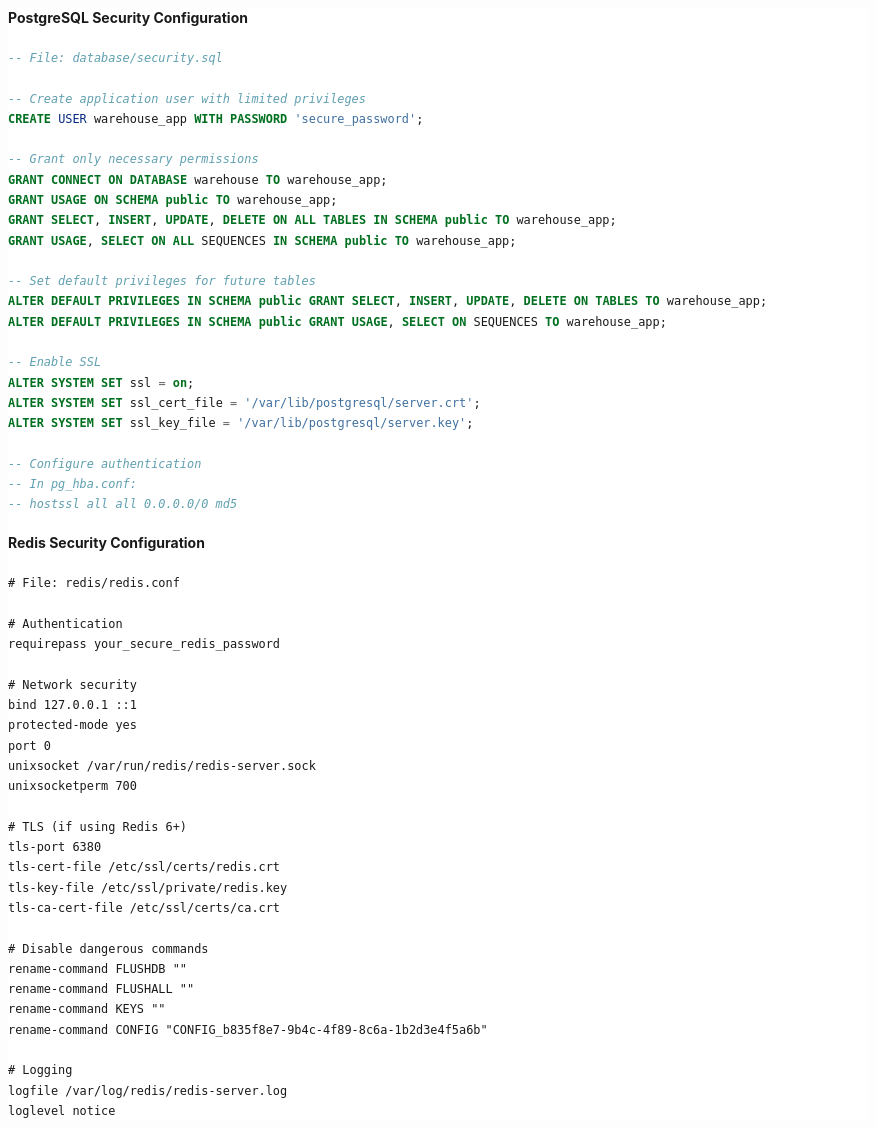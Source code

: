 #### PostgreSQL Security Configuration
```sql
-- File: database/security.sql

-- Create application user with limited privileges
CREATE USER warehouse_app WITH PASSWORD 'secure_password';

-- Grant only necessary permissions
GRANT CONNECT ON DATABASE warehouse TO warehouse_app;
GRANT USAGE ON SCHEMA public TO warehouse_app;
GRANT SELECT, INSERT, UPDATE, DELETE ON ALL TABLES IN SCHEMA public TO warehouse_app;
GRANT USAGE, SELECT ON ALL SEQUENCES IN SCHEMA public TO warehouse_app;

-- Set default privileges for future tables
ALTER DEFAULT PRIVILEGES IN SCHEMA public GRANT SELECT, INSERT, UPDATE, DELETE ON TABLES TO warehouse_app;
ALTER DEFAULT PRIVILEGES IN SCHEMA public GRANT USAGE, SELECT ON SEQUENCES TO warehouse_app;

-- Enable SSL
ALTER SYSTEM SET ssl = on;
ALTER SYSTEM SET ssl_cert_file = '/var/lib/postgresql/server.crt';
ALTER SYSTEM SET ssl_key_file = '/var/lib/postgresql/server.key';

-- Configure authentication
-- In pg_hba.conf:
-- hostssl all all 0.0.0.0/0 md5
```

#### Redis Security Configuration
```redis
# File: redis/redis.conf

# Authentication
requirepass your_secure_redis_password

# Network security
bind 127.0.0.1 ::1
protected-mode yes
port 0
unixsocket /var/run/redis/redis-server.sock
unixsocketperm 700

# TLS (if using Redis 6+)
tls-port 6380
tls-cert-file /etc/ssl/certs/redis.crt
tls-key-file /etc/ssl/private/redis.key
tls-ca-cert-file /etc/ssl/certs/ca.crt

# Disable dangerous commands
rename-command FLUSHDB ""
rename-command FLUSHALL ""
rename-command KEYS ""
rename-command CONFIG "CONFIG_b835f8e7-9b4c-4f89-8c6a-1b2d3e4f5a6b"

# Logging
logfile /var/log/redis/redis-server.log
loglevel notice
```
